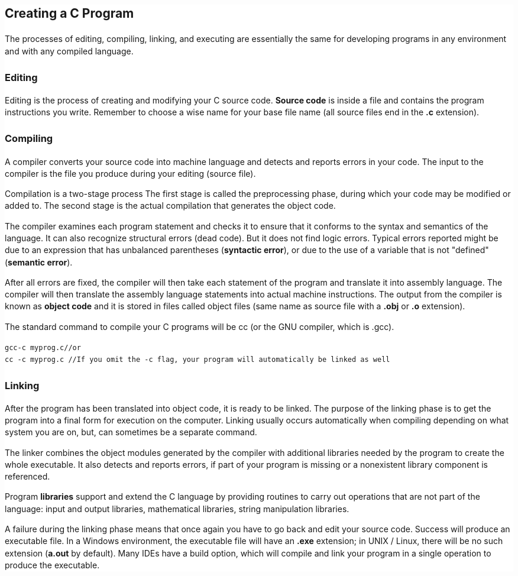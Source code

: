 ## Creating a C Program

The processes of editing, compiling, linking, and executing are essentially the same for developing programs in any environment and with any compiled language.

### Editing

Editing is the process of creating and modifying your C source code. **Source code** is inside a file and contains the program instructions you write. Remember to choose a wise name for your base file name (all source files end in the **.c** extension).

### Compiling

A compiler converts your source code into machine language and detects and reports errors in your code. The input to the compiler is the file you produce during your editing (source file).

Compilation is a two-stage process
The first stage is called the preprocessing phase, during which your code may be modified or added to. The second stage is the actual compilation that generates the object code.

The compiler examines each program statement and checks it to ensure that it conforms to the syntax and semantics of the language. It can also recognize structural errors (dead code). But it does not find logic errors. Typical errors reported might be due to an expression that has unbalanced parentheses (**syntactic error**), or due to the use of a variable that is not "defined" (**semantic error**).

After all errors are fixed, the compiler will then take each statement of the program and translate it into assembly language. The compiler will then translate the assembly language statements into actual machine instructions. The output from the compiler is known as **object code** and it is stored in files called object files (same name as source file with a **.obj** or **.o** extension).

The standard command to compile your C programs will be cc (or the GNU compiler, which is .gcc).

```
gcc-c myprog.c//or
cc -c myprog.c //If you omit the -c flag, your program will automatically be linked as well
```

### Linking

After the program has been translated into object code, it is ready to be linked. The purpose of the linking phase is to get the program into a final form for execution on the computer. Linking usually occurs automatically when compiling depending on what system you are on, but, can sometimes be a separate command.

The linker combines the object modules generated by the compiler with additional libraries needed by the program to create the whole executable. It also detects and reports errors, if part of your program is missing or a nonexistent library component is referenced.

Program **libraries** support and extend the C language by providing routines to carry out operations that are not part of the language: input and output libraries, mathematical libraries, string manipulation libraries.

A failure during the linking phase means that once again you have to go back and edit your source code. Success will produce an executable file. In a Windows environment, the executable file will have an **.exe** extension; in UNIX / Linux, there will be no such extension (**a.out** by default). Many IDEs have a build option, which will compile and link your program in a single operation to produce the executable.
